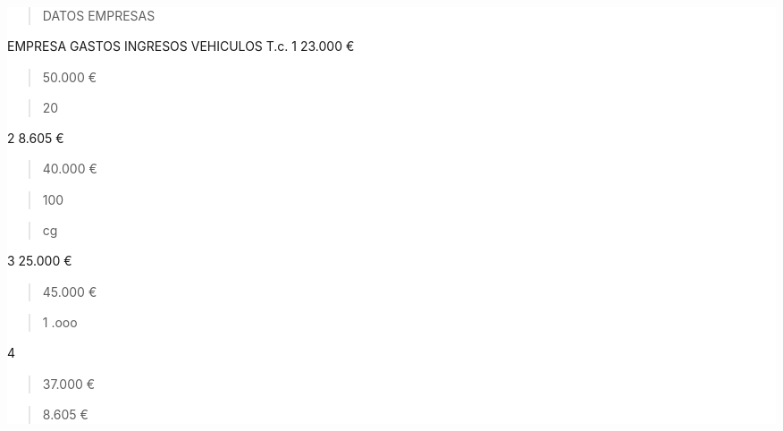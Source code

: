 <col style="width: 20%" />
<col style="width: 19%" />
<col style="width: 21%" />
<col style="width: 21%" />
<col style="width: 16%" />
</colgroup>
<thead>
<tr>
<th style="text-align: center;"></th>
<th colspan="4" style="text-align: center;"><blockquote>
<p>DATOS EMPRESAS</p>
</blockquote></th>
</tr>
</thead>
<tbody>
<tr>
<th style="text-align: center;">EMPRESA</th>
<td style="text-align: center;">GASTOS</td>
<td style="text-align: center;">INGRESOS</td>
<td>VEHICULOS</td>
<td style="text-align: center;">T.c.</td>
</tr>
<tr>
<th style="text-align: center;">1</th>
<td style="text-align: center;">23.000 €</td>
<td style="text-align: center;"><blockquote>
<p>50.000 €</p>
</blockquote></td>
<td style="text-align: center;"><blockquote>
<p>20</p>
</blockquote></td>
<td style="text-align: center;"></td>
</tr>
<tr>
<th style="text-align: center;">2</th>
<td style="text-align: center;">8.605 €</td>
<td style="text-align: center;"><blockquote>
<p>40.000 €</p>
</blockquote></td>
<td style="text-align: center;"><blockquote>
<p>100</p>
</blockquote></td>
<td style="text-align: center;"><blockquote>
<p>cg</p>
</blockquote></td>
</tr>
<tr>
<th style="text-align: center;">3</th>
<td style="text-align: center;">25.000 €</td>
<td style="text-align: center;"><blockquote>
<p>45.000 €</p>
</blockquote></td>
<td style="text-align: center;"><blockquote>
<p>1 .ooo</p>
</blockquote></td>
<td style="text-align: center;"></td>
</tr>
<tr>
<th style="text-align: center;">4</th>
<td style="text-align: center;"><blockquote>
<p>37.000 €</p>
</blockquote></td>
<td style="text-align: center;"><blockquote>
<p>8.605 €</p>